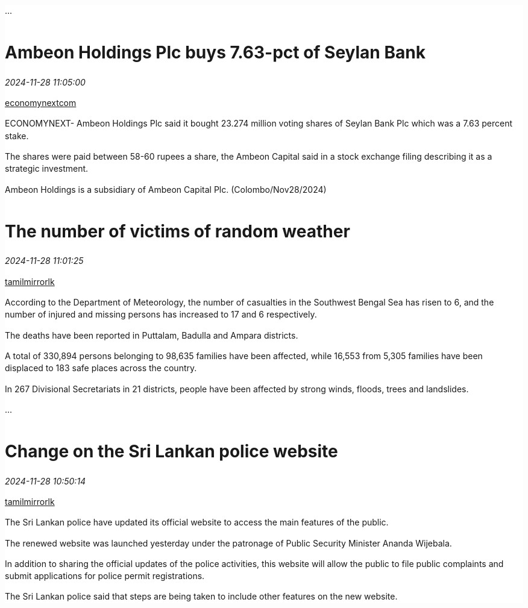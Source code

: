 ...



# Ambeon Holdings Plc buys 7.63-pct of Seylan Bank

*2024-11-28 11:05:00*

[economynextcom](https://economynext.com/ambeon-holdings-plc-buys-7-63-pct-of-seylan-bank-190525/)

ECONOMYNEXT- Ambeon Holdings Plc said it bought 23.274 million voting shares of Seylan Bank Plc which was a 7.63 percent stake.

The shares were paid between 58-60 rupees a share, the Ambeon Capital said in a stock exchange filing describing it as a strategic investment.

Ambeon Holdings is a subsidiary of Ambeon Capital Plc. (Colombo/Nov28/2024)



# The number of victims of random weather

*2024-11-28 11:01:25*

[tamilmirrorlk](https://www.tamilmirror.lk/செய்திகள்/சீரற்ற-காலநிலையால்-பாதிக்கப்பட்டோரின்-எண்ணிக்கை-உயர்வு/175-347918)

According to the Department of Meteorology, the number of casualties in the Southwest Bengal Sea has risen to 6, and the number of injured and missing persons has increased to 17 and 6 respectively.

The deaths have been reported in Puttalam, Badulla and Ampara districts.

A total of 330,894 persons belonging to 98,635 families have been affected, while 16,553 from 5,305 families have been displaced to 183 safe places across the country.

In 267 Divisional Secretariats in 21 districts, people have been affected by strong winds, floods, trees and landslides.

...



# Change on the Sri Lankan police website

*2024-11-28 10:50:14*

[tamilmirrorlk](https://www.tamilmirror.lk/செய்திகள்/இலங்கைப்-பொலிஸ்-இணையத்தளத்தில்-மாற்றம்/175-347917)

The Sri Lankan police have updated its official website to access the main features of the public.

The renewed website was launched yesterday under the patronage of Public Security Minister Ananda Wijebala.

In addition to sharing the official updates of the police activities, this website will allow the public to file public complaints and submit applications for police permit registrations.

The Sri Lankan police said that steps are being taken to include other features on the new website.

